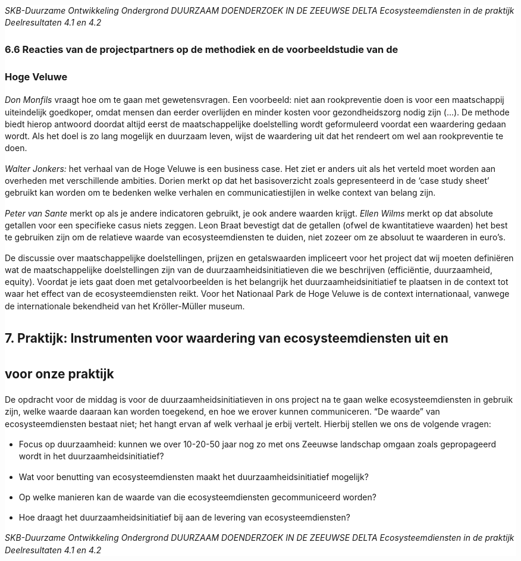 
_SKB-Duurzame Ontwikkeling Ondergrond DUURZAAM DOENDERZOEK IN DE ZEEUWSE DELTA Ecosysteemdiensten in de praktijk Deelresultaten 4.1 en 4.2_ 

### 6.6 Reacties van de projectpartners op de methodiek en de voorbeeldstudie van de 

### Hoge Veluwe 

_Don Monfils_ vraagt hoe om te gaan met gewetensvragen. Een voorbeeld: niet aan rookpreventie doen is voor een maatschappij uiteindelijk goedkoper, omdat mensen dan eerder overlijden en minder kosten voor gezondheidszorg nodig zijn (...). De methode biedt hierop antwoord doordat altijd eerst de maatschappelijke doelstelling wordt geformuleerd voordat een waardering gedaan wordt. Als het doel is zo lang mogelijk en duurzaam leven, wijst de waardering uit dat het rendeert om wel aan rookpreventie te doen. 

_Walter Jonkers:_ het verhaal van de Hoge Veluwe is een business case. Het ziet er anders uit als het verteld moet worden aan overheden met verschillende ambities. Dorien merkt op dat het basisoverzicht zoals gepresenteerd in de ‘case study sheet’ gebruikt kan worden om te bedenken welke verhalen en communicatiestijlen in welke context van belang zijn. 

_Peter van Sante_ merkt op als je andere indicatoren gebruikt, je ook andere waarden krijgt. _Ellen Wilms_ merkt op dat absolute getallen voor een specifieke casus niets zeggen. Leon Braat bevestigt dat de getallen (ofwel de kwantitatieve waarden) het best te gebruiken zijn om de relatieve waarde van ecosysteemdiensten te duiden, niet zozeer om ze absoluut te waarderen in euro’s. 

De discussie over maatschappelijke doelstellingen, prijzen en getalswaarden impliceert voor het project dat wij moeten definiëren wat de maatschappelijke doelstellingen zijn van de duurzaamheidsinitiatieven die we beschrijven (efficiëntie, duurzaamheid, equity). Voordat je iets gaat doen met getalvoorbeelden is het belangrijk het duurzaamheidsinitiatief te plaatsen in de context tot waar het effect van de ecosysteemdiensten reikt. Voor het Nationaal Park de Hoge Veluwe is de context internationaal, vanwege de internationale bekendheid van het Kröller-Müller museum. 

## 7. Praktijk: Instrumenten voor waardering van ecosysteemdiensten uit en 

## voor onze praktijk 

De opdracht voor de middag is voor de duurzaamheidsinitiatieven in ons project na te gaan welke ecosysteemdiensten in gebruik zijn, welke waarde daaraan kan worden toegekend, en hoe we erover kunnen communiceren. “De waarde” van ecosysteemdiensten bestaat niet; het hangt ervan af welk verhaal je erbij vertelt. Hierbij stellen we ons de volgende vragen: 

- Focus op duurzaamheid: kunnen we over 10-20-50 jaar nog zo met ons Zeeuwse landschap     omgaan zoals gepropageerd wordt in het duurzaamheidsinitiatief? 

- Wat voor benutting van ecosysteemdiensten maakt het duurzaamheidsinitiatief mogelijk? 

- Op welke manieren kan de waarde van die ecosysteemdiensten gecommuniceerd worden? 

- Hoe draagt het duurzaamheidsinitiatief bij aan de levering van ecosysteemdiensten? 


_SKB-Duurzame Ontwikkeling Ondergrond DUURZAAM DOENDERZOEK IN DE ZEEUWSE DELTA Ecosysteemdiensten in de praktijk Deelresultaten 4.1 en 4.2_ 
